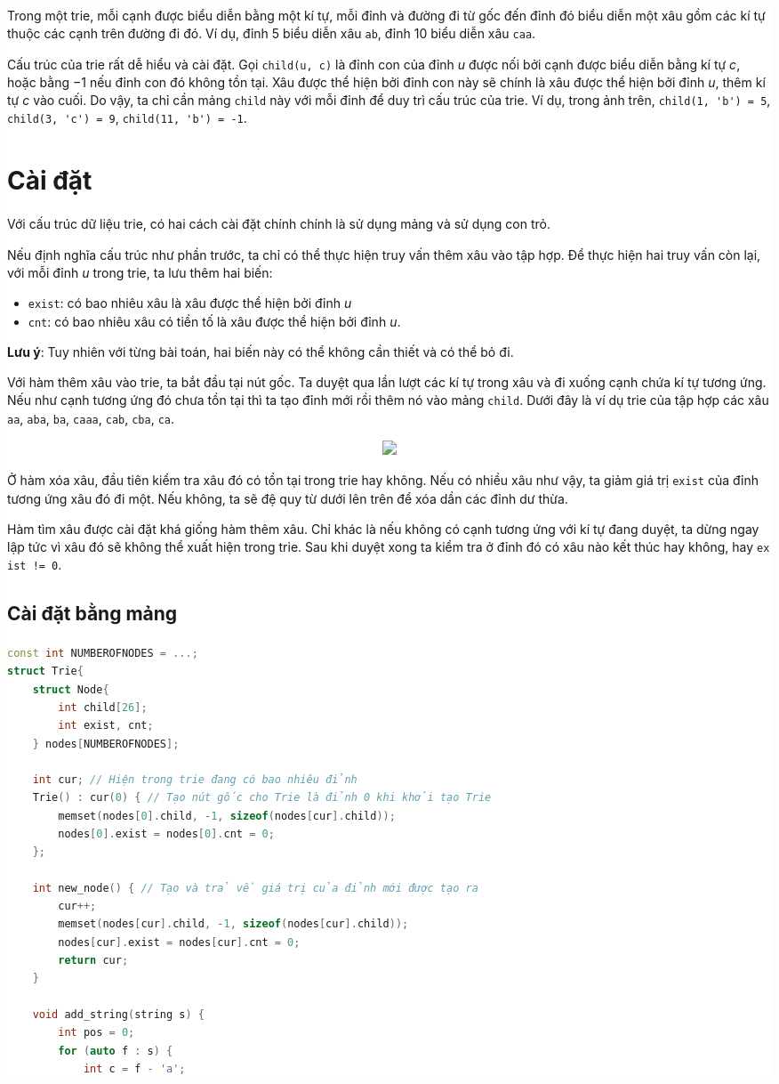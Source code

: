 Trong một trie, mỗi cạnh được biểu diễn bằng một kí tự, mỗi đỉnh và đường đi từ gốc đến đỉnh đó biểu diễn một xâu gồm các kí tự thuộc các cạnh trên đường đi đó. Ví dụ, đỉnh $5$ biểu diễn xâu `ab`, đỉnh $10$ biểu diễn xâu `caa`.

Cấu trúc của trie rất dễ hiểu và cài đặt. Gọi `child(u, c)` là đỉnh con của đỉnh $u$ được nối bởi cạnh được biểu diễn bằng kí tự $c$, hoặc bằng $-1$ nếu đỉnh con đó không tồn tại. Xâu được thể hiện bởi đỉnh con này sẽ chính là xâu được thể hiện bởi đỉnh $u$, thêm kí tự $c$ vào cuối. Do vậy, ta chỉ cần mảng `child` này với mỗi đỉnh để duy trì cấu trúc của trie. Ví dụ, trong ảnh trên, `child(1, 'b') = 5`, `child(3, 'c') = 9`, `child(11, 'b') = -1`.

# Cài đặt

Với cấu trúc dữ liệu trie, có hai cách cài đặt chính chính là sử dụng mảng và sử dụng con trỏ.

Nếu định nghĩa cấu trúc như phần trước, ta chỉ có thể thực hiện truy vấn thêm xâu vào tập hợp. Để thực hiện hai truy vấn còn lại, với mỗi đỉnh $u$ trong trie, ta lưu thêm hai biến:
- `exist`: có bao nhiêu xâu là xâu được thể hiện bởi đỉnh $u$
- `cnt`: có bao nhiêu xâu có tiền tố là xâu được thể hiện bởi đỉnh $u$.

**Lưu ý**: Tuy nhiên với từng bài toán, hai biến này có thể không cần thiết và có thể bỏ đi.

Với hàm thêm xâu vào trie, ta bắt đầu tại nút gốc. Ta duyệt qua lần lượt các kí tự trong xâu và đi xuống cạnh chứa kí tự tương ứng. Nếu như cạnh tương ứng đó chưa tồn tại thì ta tạo đỉnh mới rồi thêm nó vào mảng `child`. Dưới đây là ví dụ trie của tập hợp các xâu `aa`, `aba`, `ba`, `caaa`, `cab`, `cba`, `ca`.

<center>
<img src="https://i.imgur.com/U31qYb0.gif"  style="width: 60%">
</center>

Ở hàm xóa xâu, đầu tiên kiểm tra xâu đó có tồn tại trong trie hay không. Nếu có nhiều xâu như vậy, ta giảm giá trị `exist` của đỉnh tương ứng xâu đó đi một. Nếu không, ta sẽ đệ quy từ dưới lên trên để xóa dần các đỉnh dư thừa.

Hàm tìm xâu được cài đặt khá giống hàm thêm xâu. Chỉ khác là nếu không có cạnh tương ứng với kí tự đang duyệt, ta dừng ngay lập tức vì xâu đó sẽ không thể xuất hiện trong trie. Sau khi duyệt xong ta kiểm tra ở đỉnh đó có xâu nào kết thúc hay không, hay `exist != 0`.

## Cài đặt bằng mảng

```cpp
const int NUMBEROFNODES = ...;
struct Trie{
    struct Node{
        int child[26];
        int exist, cnt;
    } nodes[NUMBEROFNODES];

    int cur; // Hiện trong trie đang có bao nhiêu đỉnh
    Trie() : cur(0) { // Tạo nút gốc cho Trie là đỉnh 0 khi khởi tạo Trie
        memset(nodes[0].child, -1, sizeof(nodes[cur].child));
        nodes[0].exist = nodes[0].cnt = 0;
    };

    int new_node() { // Tạo và trả về giá trị của đỉnh mới được tạo ra
        cur++;
        memset(nodes[cur].child, -1, sizeof(nodes[cur].child));
        nodes[cur].exist = nodes[cur].cnt = 0;
        return cur;
    }

    void add_string(string s) {
        int pos = 0;
        for (auto f : s) {
            int c = f - 'a';
```